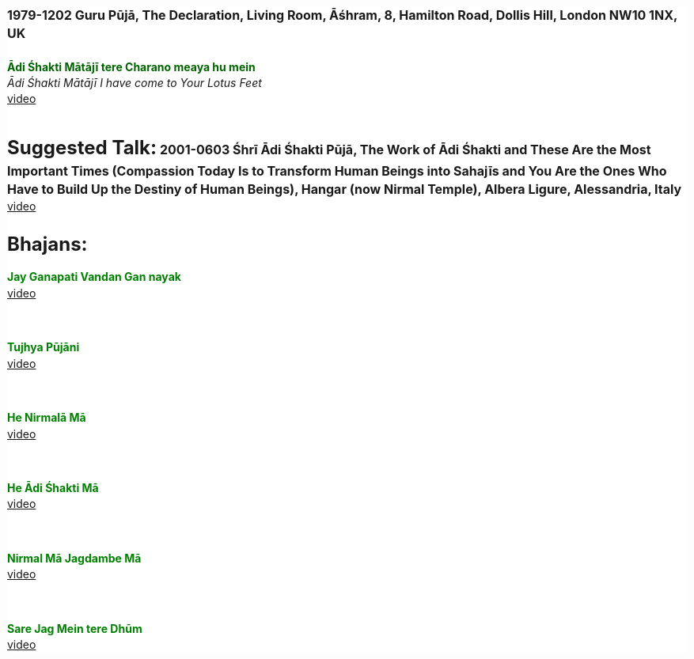 <font size="+0"><b>1979-1202 Guru Pūjā, The Declaration, Living Room, Āśhram, 8, Hamilton Road, Dollis Hill, London NW10 1NX, UK</b></font><br>
<br>
<font color="DarkGreen"><b>Ādi Śhakti Mātājī tere Charano meaya hu mein</b></font><br>
<i>Ādi Śhakti Mātājī I have come to Your Lotus Feet</i><br>
<a href="https://www.youtube.com/watch?v=L1wSDCxZKS0&list=PLC8554007A2C98EA0&index=16&ab_channel=VIOLONISTUL">video</a>
</p>

<br>
<font size="+2"><b>Suggested Talk:</b></font> 
<font size="+0"><b>2001-0603 Śhrī Ādi Śhakti Pūjā, The Work of Ādi Śhakti and These Are the Most Important Times (Compassion Today Is to Transform Human Beings into Sahajīs and You Are the Ones Who Have to Build Up the Destiny of Human Beings), Hangar (now Nirmal Temple), Albera Ligure, Alessandria, Italy</b></font>
<a href="https://vimeo.com/24300259"> video</a><br>

<br>
<font size="+2"><b>Bhajans:</b></font>

<p>
<font color="green"><b>Jay Ganapati Vandan Gan nayak</b></font><br>
<a href="https://seven-teams.github.io/Videos_Links.html">video</a>
</p>
 
<br>
<p>
<font color="green"><b>Tujhya Pūjāni </b></font><br>
<a href="">video</a> 
</p>

<br>
<p>
<font color="green"><b>He Nirmalā Mā</b></font><br>
<a href="https://youtu.be/v7T1xpKkYFU">video</a> 
</p>

<br>
<p>
<font color="green"><b>He Ādi Śhakti Mā</b></font><br>
<a href="https://seven-teams.github.io/Videos_Links.html">video</a>
</p>

<br>
<p>
<font color="green"><b>Nirmal Mā Jagdambe Mā</b></font><br>
<a href="https://seven-teams.github.io/Videos_Links.html">video</a>
</p>

<br>
<p>
<font color="green"><b>Sare Jag Mein tere Dhūm</b></font><br>
<a href="https://seven-teams.github.io/Videos_Links.html">video</a>
</p>

